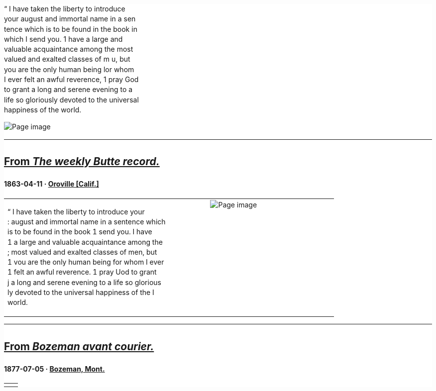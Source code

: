 “ I have taken the liberty to introduce  
your august and immortal name in a sen­  
tence which is to be found in the book in  
which I send you. 1 have a large and  
valuable acquaintance among the most  
valued and exalted classes of m u, but  
you are the only human being lor whom  
I ever felt an awful reverence, 1 pray God  
to grant a long and serene evening to a  
life so gloriously devoted to the universal  
happiness of the world.
</td><td style="width: 50%; max-height: 75%; margin: auto; display: block;">
<img alt="Page image" src="https://tile.loc.gov/image-services/iiif/service:ndnp:curiv:batch_curiv_iris_ver01:data:sn82014487:00279557244:1863041101:0266/pct:68.2340306313037,30.278843518772266,11.799589092267464,5.4227185530282265/!600,600/0/default.jpg"/>
</td>
</tr></table>

---

## [From _The weekly Butte record._](https://www.loc.gov/resource/sn86058108/1863-04-11/ed-1/?sp=1)

#### 1863-04-11 &middot; [Oroville [Calif.]](http://dbpedia.org/resource/Oroville%2C_California)

<table style="width: 100%;"><tr><td style="width: 50%">

  
“ I have taken the liberty to introduce your  
: august and immortal name in a sentence which  
is to be found in the book 1 send you. I have  
1 a large and valuable acquaintance among the  
; most valued and exalted classes of men, but  
1 vou are the only human being for whom I ever  
1 felt an awful reverence. 1 pray Uod to grant  
j a long and serene evening to a life so glorious­  
ly devoted to the universal happiness of the I  
world.
</td><td style="width: 50%; max-height: 75%; margin: auto; display: block;">
<img alt="Page image" src="https://tile.loc.gov/image-services/iiif/service:ndnp:curiv:batch_curiv_iris_ver01:data:sn86058108:00279557360:1863041101:0278/pct:69.9283296834561,70.29956345024839,13.572566195500697,5.995032364895379/!600,600/0/default.jpg"/>
</td>
</tr></table>

---

## [From _Bozeman avant courier._](https://www.loc.gov/resource/sn84038123/1877-07-05/ed-1/?sp=1)

#### 1877-07-05 &middot; [Bozeman, Mont.](http://dbpedia.org/resource/Bozeman%2C_Montana)

<table style="width: 100%;"><tr><td style="width: 50%">
